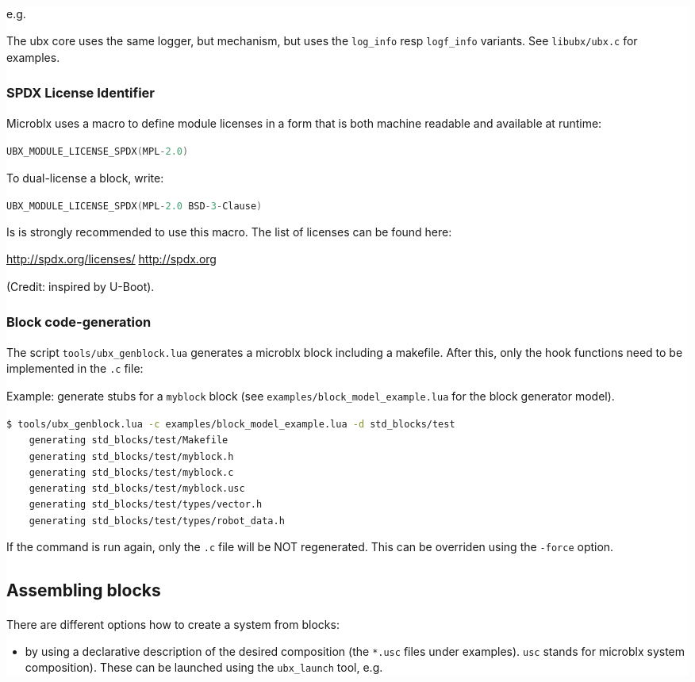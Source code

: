 e.g.

The ubx core uses the same logger, but mechanism, but uses the
`log_info` resp `logf_info` variants. See `libubx/ubx.c` for examples.

### SPDX License Identifier

Microblx uses a macro to define module licenses in a form that is both
machine readable and available at runtime:

```C
UBX_MODULE_LICENSE_SPDX(MPL-2.0)
```

To dual-license a block, write:

```C
UBX_MODULE_LICENSE_SPDX(MPL-2.0 BSD-3-Clause)
```

Is is strongly recommended to use this macro. The list of licenses can
be found here:

http://spdx.org/licenses/
http://spdx.org

(Credit: inspired by U-Boot).

### Block code-generation

The script `tools/ubx_genblock.lua` generates a microblx block
including a makefile. After this, only the hook functions need to be
implemented in the `.c` file:

Example: generate stubs for a `myblock` block (see
`examples/block_model_example.lua` for the block generator model).

```bash
$ tools/ubx_genblock.lua -c examples/block_model_example.lua -d std_blocks/test
    generating std_blocks/test/Makefile
    generating std_blocks/test/myblock.h
	generating std_blocks/test/myblock.c
	generating std_blocks/test/myblock.usc
	generating std_blocks/test/types/vector.h
	generating std_blocks/test/types/robot_data.h
```

If the command is run again, only the `.c` file will be NOT
regenerated. This can be overriden using the `-force` option.

Assembling blocks
-----------------

There are different options how to create a system from blocks:

 - by using a declarative description of the desired composition (the
   `*.usc` files under examples). `usc` stands for microblx system
   composition). These can be launched using the `ubx_launch` tool, e.g.
